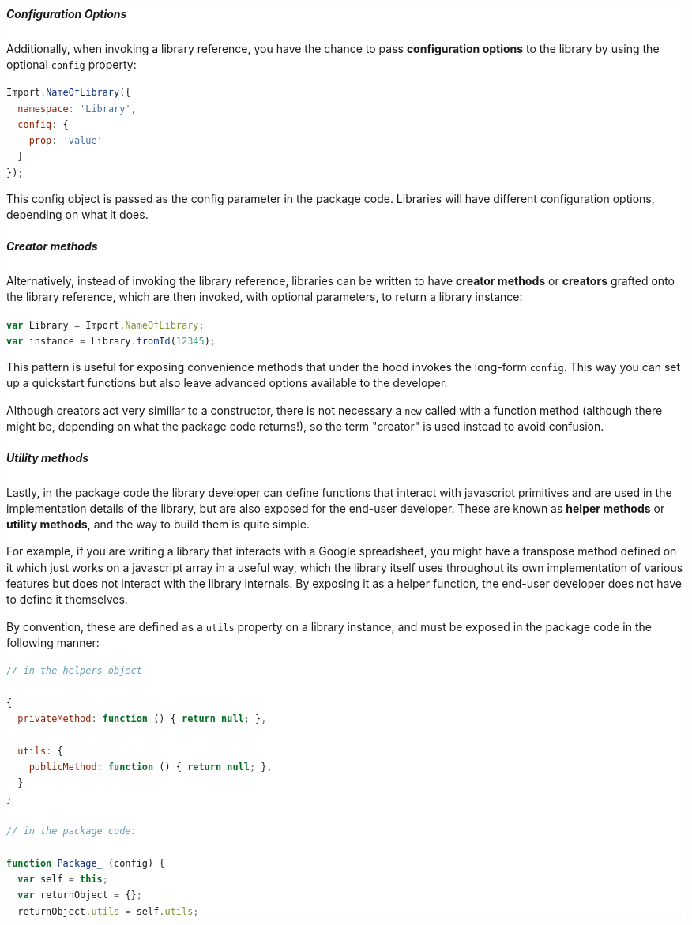 ##### Configuration Options

Additionally, when invoking a library reference, you have the chance to pass **configuration options** to the library by using the optional `config` property:

```js
Import.NameOfLibrary({
  namespace: 'Library',
  config: {
    prop: 'value'
  }
});
```

This config object is passed as the config parameter in the package code. Libraries will have different configuration options, depending on what it does.

##### Creator methods

Alternatively, instead of invoking the library reference, libraries can be written to have **creator methods** or **creators** grafted onto the library reference, which are then invoked, with optional parameters, to return a library instance:

```js
var Library = Import.NameOfLibrary;
var instance = Library.fromId(12345);
```

This pattern is useful for exposing convenience methods that under the hood invokes the long-form `config`. This way you can set up a quickstart functions but also leave advanced options available to the developer.

Although creators act very similiar to a constructor, there is not necessary a `new` called with a function method (although there might be, depending on what the package code returns!), so the term "creator" is used instead to avoid confusion. 


##### Utility methods

Lastly, in the package code the library developer can define functions that interact with javascript primitives and are used in the implementation details of the library, but are also exposed for the end-user developer. These are known as **helper methods** or **utility methods**, and the way to build them is quite simple.

For example, if you are writing a library that interacts with a Google spreadsheet, you might have a transpose method defined on it which just works on a javascript array in a useful way, which the library itself uses throughout its own implementation of various features but does not interact with the library internals. By exposing it as a helper function, the end-user developer does not have to define it themselves. 

By convention, these are defined as a `utils` property on a library instance, and must be exposed in the package code in the following manner:

```js
// in the helpers object

{
  privateMethod: function () { return null; },
  
  utils: {
    publicMethod: function () { return null; },
  }
}

// in the package code:

function Package_ (config) {
  var self = this;
  var returnObject = {};
  returnObject.utils = self.utils;
```